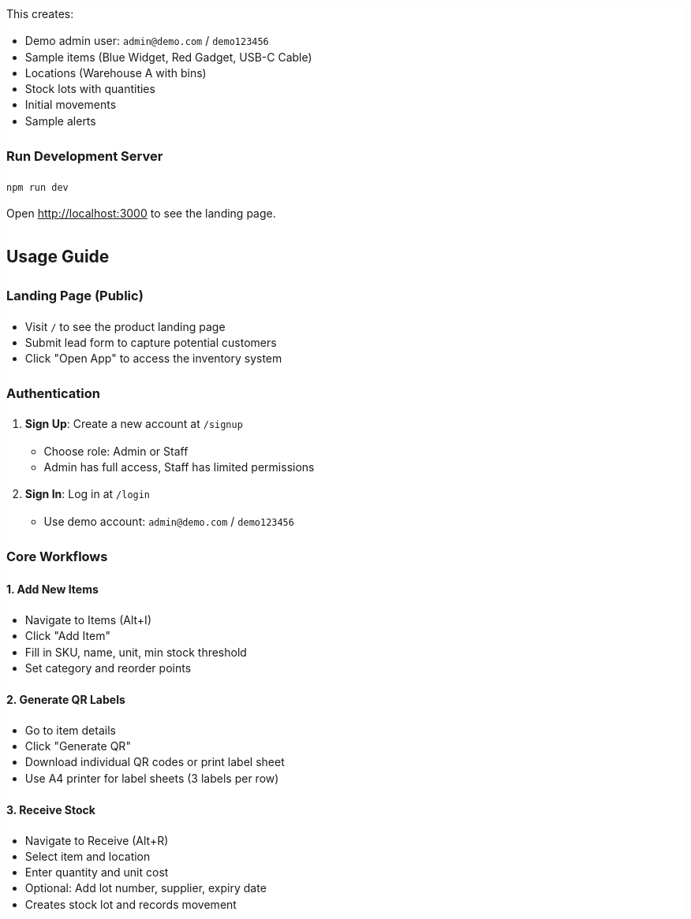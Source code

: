 This creates:
- Demo admin user: `admin@demo.com` / `demo123456`
- Sample items (Blue Widget, Red Gadget, USB-C Cable)
- Locations (Warehouse A with bins)
- Stock lots with quantities
- Initial movements
- Sample alerts

### Run Development Server

```bash
npm run dev
```

Open [http://localhost:3000](http://localhost:3000) to see the landing page.

## Usage Guide

### Landing Page (Public)

- Visit `/` to see the product landing page
- Submit lead form to capture potential customers
- Click "Open App" to access the inventory system

### Authentication

1. **Sign Up**: Create a new account at `/signup`
   - Choose role: Admin or Staff
   - Admin has full access, Staff has limited permissions

2. **Sign In**: Log in at `/login`
   - Use demo account: `admin@demo.com` / `demo123456`

### Core Workflows

#### 1. Add New Items

- Navigate to Items (Alt+I)
- Click "Add Item"
- Fill in SKU, name, unit, min stock threshold
- Set category and reorder points

#### 2. Generate QR Labels

- Go to item details
- Click "Generate QR"
- Download individual QR codes or print label sheet
- Use A4 printer for label sheets (3 labels per row)

#### 3. Receive Stock

- Navigate to Receive (Alt+R)
- Select item and location
- Enter quantity and unit cost
- Optional: Add lot number, supplier, expiry date
- Creates stock lot and records movement
